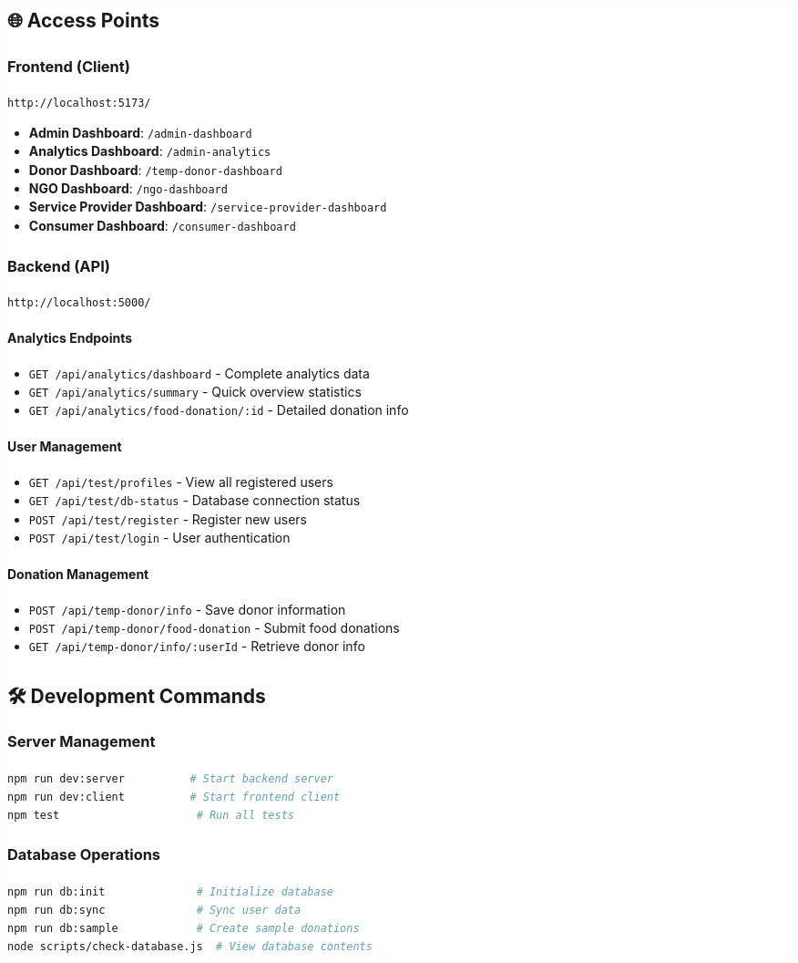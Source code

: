 ## 🌐 Access Points

### Frontend (Client)
```
http://localhost:5173/
```
- **Admin Dashboard**: `/admin-dashboard`
- **Analytics Dashboard**: `/admin-analytics`
- **Donor Dashboard**: `/temp-donor-dashboard`
- **NGO Dashboard**: `/ngo-dashboard`
- **Service Provider Dashboard**: `/service-provider-dashboard`
- **Consumer Dashboard**: `/consumer-dashboard`

### Backend (API)
```
http://localhost:5000/
```

#### Analytics Endpoints
- `GET /api/analytics/dashboard` - Complete analytics data
- `GET /api/analytics/summary` - Quick overview statistics
- `GET /api/analytics/food-donation/:id` - Detailed donation info

#### User Management
- `GET /api/test/profiles` - View all registered users
- `GET /api/test/db-status` - Database connection status
- `POST /api/test/register` - Register new users
- `POST /api/test/login` - User authentication

#### Donation Management
- `POST /api/temp-donor/info` - Save donor information
- `POST /api/temp-donor/food-donation` - Submit food donations
- `GET /api/temp-donor/info/:userId` - Retrieve donor info

## 🛠️ Development Commands

### Server Management
```bash
npm run dev:server          # Start backend server
npm run dev:client          # Start frontend client
npm test                     # Run all tests
```

### Database Operations
```bash
npm run db:init              # Initialize database
npm run db:sync              # Sync user data
npm run db:sample            # Create sample donations
node scripts/check-database.js  # View database contents
```
